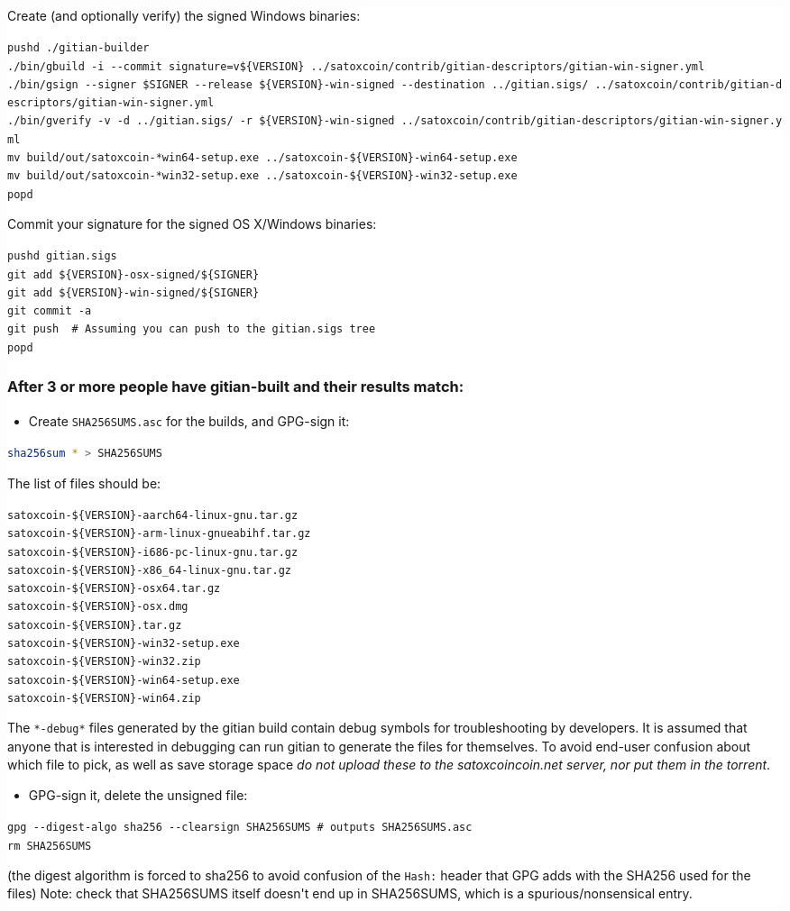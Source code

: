 Create (and optionally verify) the signed Windows binaries:

    pushd ./gitian-builder
    ./bin/gbuild -i --commit signature=v${VERSION} ../satoxcoin/contrib/gitian-descriptors/gitian-win-signer.yml
    ./bin/gsign --signer $SIGNER --release ${VERSION}-win-signed --destination ../gitian.sigs/ ../satoxcoin/contrib/gitian-descriptors/gitian-win-signer.yml
    ./bin/gverify -v -d ../gitian.sigs/ -r ${VERSION}-win-signed ../satoxcoin/contrib/gitian-descriptors/gitian-win-signer.yml
    mv build/out/satoxcoin-*win64-setup.exe ../satoxcoin-${VERSION}-win64-setup.exe
    mv build/out/satoxcoin-*win32-setup.exe ../satoxcoin-${VERSION}-win32-setup.exe
    popd

Commit your signature for the signed OS X/Windows binaries:

    pushd gitian.sigs
    git add ${VERSION}-osx-signed/${SIGNER}
    git add ${VERSION}-win-signed/${SIGNER}
    git commit -a
    git push  # Assuming you can push to the gitian.sigs tree
    popd

### After 3 or more people have gitian-built and their results match:

- Create `SHA256SUMS.asc` for the builds, and GPG-sign it:

```bash
sha256sum * > SHA256SUMS
```

The list of files should be:
```
satoxcoin-${VERSION}-aarch64-linux-gnu.tar.gz
satoxcoin-${VERSION}-arm-linux-gnueabihf.tar.gz
satoxcoin-${VERSION}-i686-pc-linux-gnu.tar.gz
satoxcoin-${VERSION}-x86_64-linux-gnu.tar.gz
satoxcoin-${VERSION}-osx64.tar.gz
satoxcoin-${VERSION}-osx.dmg
satoxcoin-${VERSION}.tar.gz
satoxcoin-${VERSION}-win32-setup.exe
satoxcoin-${VERSION}-win32.zip
satoxcoin-${VERSION}-win64-setup.exe
satoxcoin-${VERSION}-win64.zip
```
The `*-debug*` files generated by the gitian build contain debug symbols
for troubleshooting by developers. It is assumed that anyone that is interested
in debugging can run gitian to generate the files for themselves. To avoid
end-user confusion about which file to pick, as well as save storage
space *do not upload these to the satoxcoincoin.net server, nor put them in the torrent*.

- GPG-sign it, delete the unsigned file:
```
gpg --digest-algo sha256 --clearsign SHA256SUMS # outputs SHA256SUMS.asc
rm SHA256SUMS
```
(the digest algorithm is forced to sha256 to avoid confusion of the `Hash:` header that GPG adds with the SHA256 used for the files)
Note: check that SHA256SUMS itself doesn't end up in SHA256SUMS, which is a spurious/nonsensical entry.
